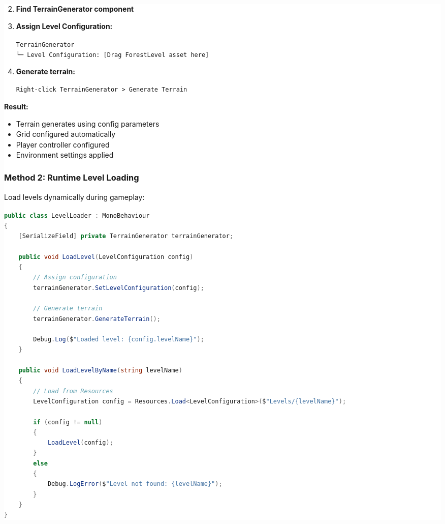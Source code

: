 2. **Find TerrainGenerator component**

3. **Assign Level Configuration:**
   ```
   TerrainGenerator
   └─ Level Configuration: [Drag ForestLevel asset here]
   ```

4. **Generate terrain:**
   ```
   Right-click TerrainGenerator > Generate Terrain
   ```

**Result:**
- Terrain generates using config parameters
- Grid configured automatically
- Player controller configured
- Environment settings applied

### Method 2: Runtime Level Loading

Load levels dynamically during gameplay:

```csharp
public class LevelLoader : MonoBehaviour
{
    [SerializeField] private TerrainGenerator terrainGenerator;

    public void LoadLevel(LevelConfiguration config)
    {
        // Assign configuration
        terrainGenerator.SetLevelConfiguration(config);

        // Generate terrain
        terrainGenerator.GenerateTerrain();

        Debug.Log($"Loaded level: {config.levelName}");
    }

    public void LoadLevelByName(string levelName)
    {
        // Load from Resources
        LevelConfiguration config = Resources.Load<LevelConfiguration>($"Levels/{levelName}");

        if (config != null)
        {
            LoadLevel(config);
        }
        else
        {
            Debug.LogError($"Level not found: {levelName}");
        }
    }
}
```
